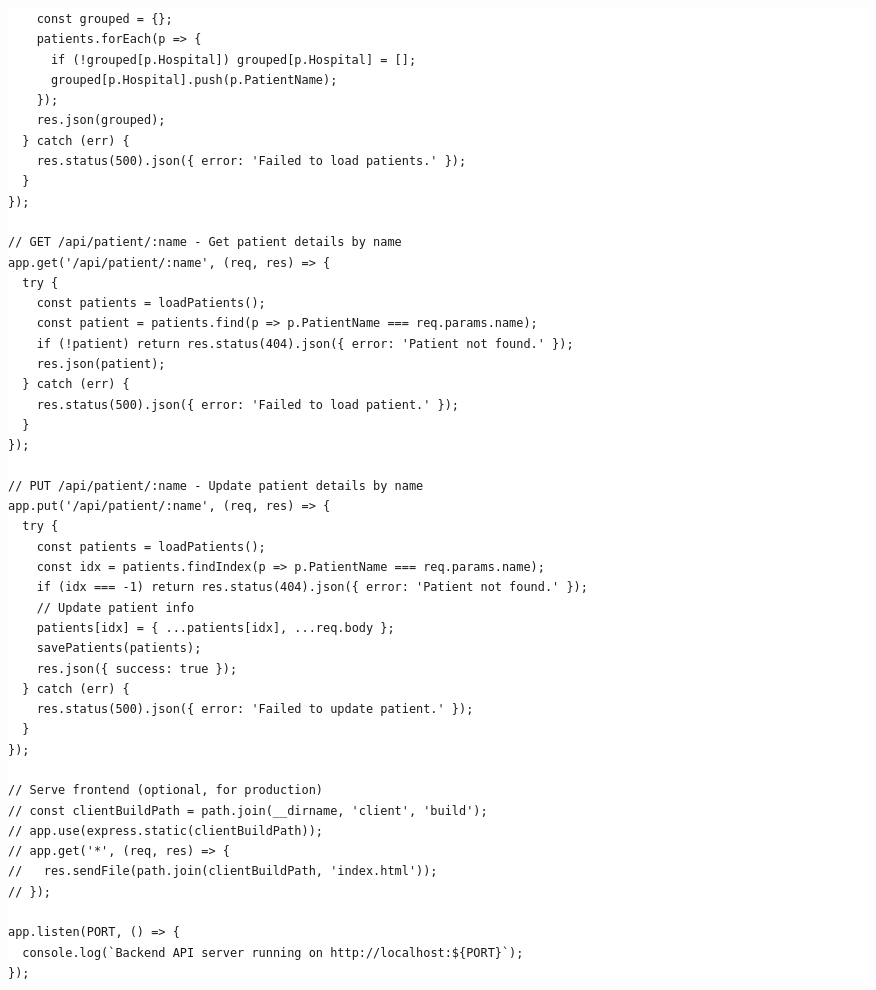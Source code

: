 ```
    const grouped = {};
    patients.forEach(p => {
      if (!grouped[p.Hospital]) grouped[p.Hospital] = [];
      grouped[p.Hospital].push(p.PatientName);
    });
    res.json(grouped);
  } catch (err) {
    res.status(500).json({ error: 'Failed to load patients.' });
  }
});

// GET /api/patient/:name - Get patient details by name
app.get('/api/patient/:name', (req, res) => {
  try {
    const patients = loadPatients();
    const patient = patients.find(p => p.PatientName === req.params.name);
    if (!patient) return res.status(404).json({ error: 'Patient not found.' });
    res.json(patient);
  } catch (err) {
    res.status(500).json({ error: 'Failed to load patient.' });
  }
});

// PUT /api/patient/:name - Update patient details by name
app.put('/api/patient/:name', (req, res) => {
  try {
    const patients = loadPatients();
    const idx = patients.findIndex(p => p.PatientName === req.params.name);
    if (idx === -1) return res.status(404).json({ error: 'Patient not found.' });
    // Update patient info
    patients[idx] = { ...patients[idx], ...req.body };
    savePatients(patients);
    res.json({ success: true });
  } catch (err) {
    res.status(500).json({ error: 'Failed to update patient.' });
  }
});

// Serve frontend (optional, for production)
// const clientBuildPath = path.join(__dirname, 'client', 'build');
// app.use(express.static(clientBuildPath));
// app.get('*', (req, res) => {
//   res.sendFile(path.join(clientBuildPath, 'index.html'));
// });

app.listen(PORT, () => {
  console.log(`Backend API server running on http://localhost:${PORT}`);
});

```
